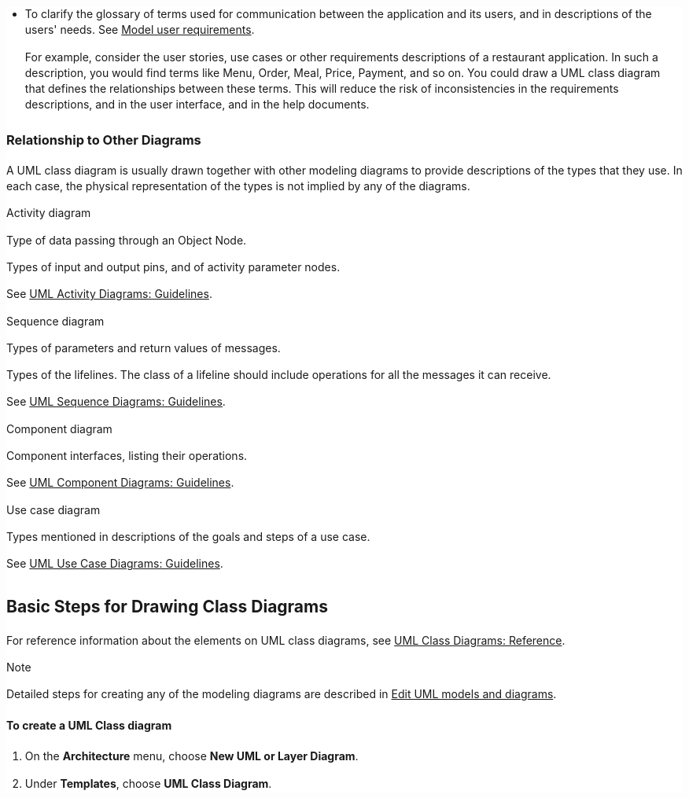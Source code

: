 - To clarify the glossary of terms used for communication between the application and its users, and in descriptions of the users' needs. See [Model user requirements](../modeling/model-user-requirements.md).

     For example, consider the user stories, use cases or other requirements descriptions of a restaurant application. In such a description, you would find terms like Menu, Order, Meal, Price, Payment, and so on. You could draw a UML class diagram that defines the relationships between these terms. This will reduce the risk of inconsistencies in the requirements descriptions, and in the user interface, and in the help documents.

### Relationship to Other Diagrams
 A UML class diagram is usually drawn together with other modeling diagrams to provide descriptions of the types that they use. In each case, the physical representation of the types is not implied by any of the diagrams.

 Activity diagram

 Type of data passing through an Object Node.

 Types of input and output pins, and of activity parameter nodes.

 See [UML Activity Diagrams: Guidelines](../modeling/uml-activity-diagrams-guidelines.md).

 Sequence diagram

 Types of parameters and return values of messages.

 Types of the lifelines. The class of a lifeline should include operations for all the messages it can receive.

 See [UML Sequence Diagrams: Guidelines](../modeling/uml-sequence-diagrams-guidelines.md).

 Component diagram

 Component interfaces, listing their operations.

 See [UML Component Diagrams: Guidelines](../modeling/uml-component-diagrams-guidelines.md).

 Use case diagram

 Types mentioned in descriptions of the goals and steps of a use case.

 See [UML Use Case Diagrams: Guidelines](../modeling/uml-use-case-diagrams-guidelines.md).

## <a name="BasicSteps"></a> Basic Steps for Drawing Class Diagrams
 For reference information about the elements on UML class diagrams, see [UML Class Diagrams: Reference](../modeling/uml-class-diagrams-reference.md).

> [!NOTE]
> Detailed steps for creating any of the modeling diagrams are described in [Edit UML models and diagrams](../modeling/edit-uml-models-and-diagrams.md).

#### To create a UML Class diagram

1. On the **Architecture** menu, choose **New UML or Layer Diagram**.

2. Under **Templates**, choose **UML Class Diagram**.
